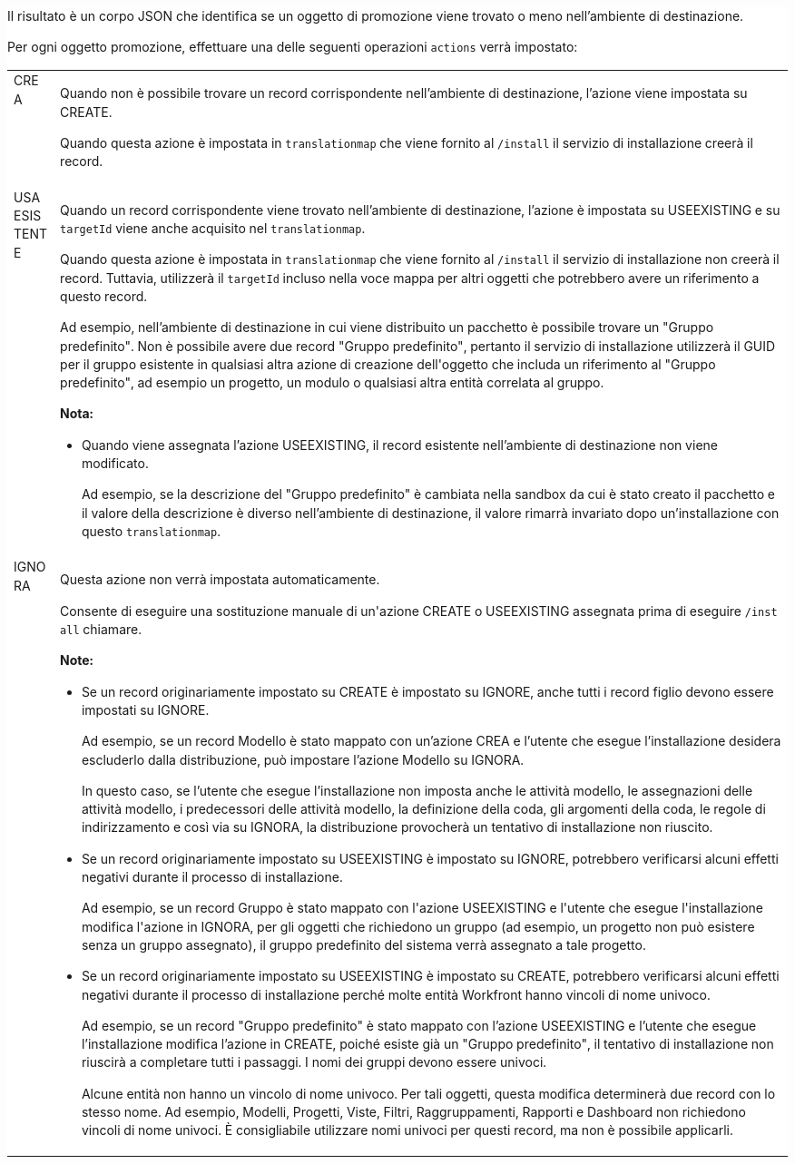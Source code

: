Il risultato è un corpo JSON che identifica se un oggetto di promozione viene trovato o meno nell’ambiente di destinazione.

Per ogni oggetto promozione, effettuare una delle seguenti operazioni `actions`  verrà impostato:

<table style="table-layout:auto"> 
 <col> 
 <col> 
 <tbody> 
  <tr> 
   <td>CREA</td> 
   <td><p>Quando non è possibile trovare un record corrispondente nell’ambiente di destinazione, l’azione viene impostata su CREATE.</p><p>Quando questa azione è impostata in <code>translationmap</code> che viene fornito al <code>/install</code> il servizio di installazione creerà il record.</p></td> 
  </tr> 
  <tr> 
   <td>USA ESISTENTE</td> 
   <td><p>Quando un record corrispondente viene trovato nell’ambiente di destinazione, l’azione è impostata su USEEXISTING e su <code>targetId</code> viene anche acquisito nel <code>translationmap</code>.</p><p>Quando questa azione è impostata in <code>translationmap</code> che viene fornito al <code>/install</code> il servizio di installazione non creerà il record. Tuttavia, utilizzerà il <code>targetId</code> incluso nella voce mappa per altri oggetti che potrebbero avere un riferimento a questo record.</p><p>Ad esempio, nell’ambiente di destinazione in cui viene distribuito un pacchetto è possibile trovare un "Gruppo predefinito". Non è possibile avere due record "Gruppo predefinito", pertanto il servizio di installazione utilizzerà il GUID per il gruppo esistente in qualsiasi altra azione di creazione dell'oggetto che includa un riferimento al "Gruppo predefinito", ad esempio un progetto, un modulo o qualsiasi altra entità correlata al gruppo.</p><p><b>Nota:</b> <ul><li><p>Quando viene assegnata l’azione USEEXISTING, il record esistente nell’ambiente di destinazione non viene modificato. </p><p>Ad esempio, se la descrizione del "Gruppo predefinito" è cambiata nella sandbox da cui è stato creato il pacchetto e il valore della descrizione è diverso nell’ambiente di destinazione, il valore rimarrà invariato dopo un’installazione con questo <code>translationmap</code>.</li></ul></td> 
  </tr> 
  <tr> 
   <td>IGNORA</td> 
   <td><p>Questa azione non verrà impostata automaticamente.</p><p>Consente di eseguire una sostituzione manuale di un'azione CREATE o USEEXISTING assegnata prima di eseguire <code>/install</code> chiamare.</p><p><b>Note: </b><ul><li><p>Se un record originariamente impostato su CREATE è impostato su IGNORE, anche tutti i record figlio devono essere impostati su IGNORE.</p><p>Ad esempio, se un record Modello è stato mappato con un’azione CREA e l’utente che esegue l’installazione desidera escluderlo dalla distribuzione, può impostare l’azione Modello su IGNORA.</p><p>In questo caso, se l’utente che esegue l’installazione non imposta anche le attività modello, le assegnazioni delle attività modello, i predecessori delle attività modello, la definizione della coda, gli argomenti della coda, le regole di indirizzamento e così via su IGNORA, la distribuzione provocherà un tentativo di installazione non riuscito.</p></li><li><p>Se un record originariamente impostato su USEEXISTING è impostato su IGNORE, potrebbero verificarsi alcuni effetti negativi durante il processo di installazione.</p><p>Ad esempio, se un record Gruppo è stato mappato con l'azione USEEXISTING e l'utente che esegue l'installazione modifica l'azione in IGNORA, per gli oggetti che richiedono un gruppo (ad esempio, un progetto non può esistere senza un gruppo assegnato), il gruppo predefinito del sistema verrà assegnato a tale progetto.</p></li><li><p>Se un record originariamente impostato su USEEXISTING è impostato su CREATE, potrebbero verificarsi alcuni effetti negativi durante il processo di installazione perché molte entità Workfront hanno vincoli di nome univoco.</p><p>Ad esempio, se un record "Gruppo predefinito" è stato mappato con l’azione USEEXISTING e l’utente che esegue l’installazione modifica l’azione in CREATE, poiché esiste già un "Gruppo predefinito", il tentativo di installazione non riuscirà a completare tutti i passaggi. I nomi dei gruppi devono essere univoci.</p><p>Alcune entità non hanno un vincolo di nome univoco. Per tali oggetti, questa modifica determinerà due record con lo stesso nome. Ad esempio, Modelli, Progetti, Viste, Filtri, Raggruppamenti, Rapporti e Dashboard non richiedono vincoli di nome univoci. È consigliabile utilizzare nomi univoci per questi record, ma non è possibile applicarli.</p></li></ul></p></td> 
  </tr> 
  </tbody> 
</table>
